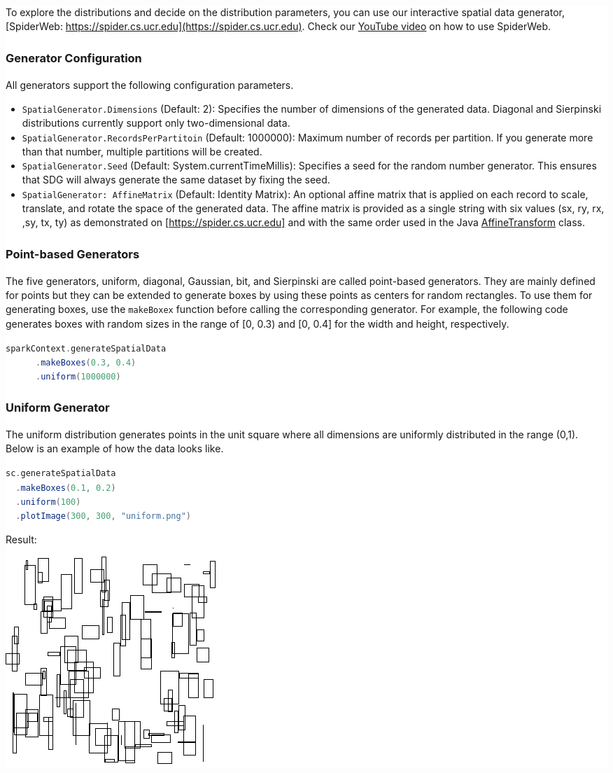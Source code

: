 To explore the distributions and decide on the distribution parameters, you can use our interactive spatial data generator, [SpiderWeb: https://spider.cs.ucr.edu](https://spider.cs.ucr.edu). Check our [YouTube video](https://youtu.be/h0xCG6Swdqw) on how to use SpiderWeb.

### Generator Configuration
All generators support the following configuration parameters.

- `SpatialGenerator.Dimensions` (Default: 2): Specifies the number of dimensions of the generated data. Diagonal and Sierpinski distributions currently support only two-dimensional data.
- `SpatialGenerator.RecordsPerPartitoin` (Default: 1000000): Maximum number of records per partition. If you generate more than that number, multiple partitions will be created.
- `SpatialGenerator.Seed` (Default: System.currentTimeMillis): Specifies a seed for the random number generator. This ensures that SDG will always generate the same dataset by fixing the seed.
- `SpatialGenerator: AffineMatrix` (Default: Identity Matrix): An optional affine matrix that is applied on each record to scale, translate, and rotate the space of the generated data. The affine matrix is provided as a single string with six values (sx, ry, rx, ,sy, tx, ty) as demonstrated on [https://spider.cs.ucr.edu] and with the same order used in the Java [AffineTransform](https://docs.oracle.com/javase/8/docs/api/java/awt/geom/AffineTransform.html) class.

### Point-based Generators
The five generators, uniform, diagonal, Gaussian, bit, and Sierpinski are called point-based generators. They are mainly defined for points but they can be extended to generate boxes by using these points as centers for random rectangles. To use them for generating boxes, use the `makeBoxex` function before calling the corresponding generator. For example, the following code generates boxes with random sizes in the range of [0, 0.3) and [0, 0.4] for the width and height, respectively.

```scala
sparkContext.generateSpatialData
      .makeBoxes(0.3, 0.4)
      .uniform(1000000)
```

### Uniform Generator
The uniform distribution generates points in the unit square where all dimensions are uniformly distributed in the range (0,1). Below is an example of how the data looks like.
```scala
sc.generateSpatialData
  .makeBoxes(0.1, 0.2)
  .uniform(100)
  .plotImage(300, 300, "uniform.png")
```
Result:

![Uniformly distributed data](images/uniform.png)
